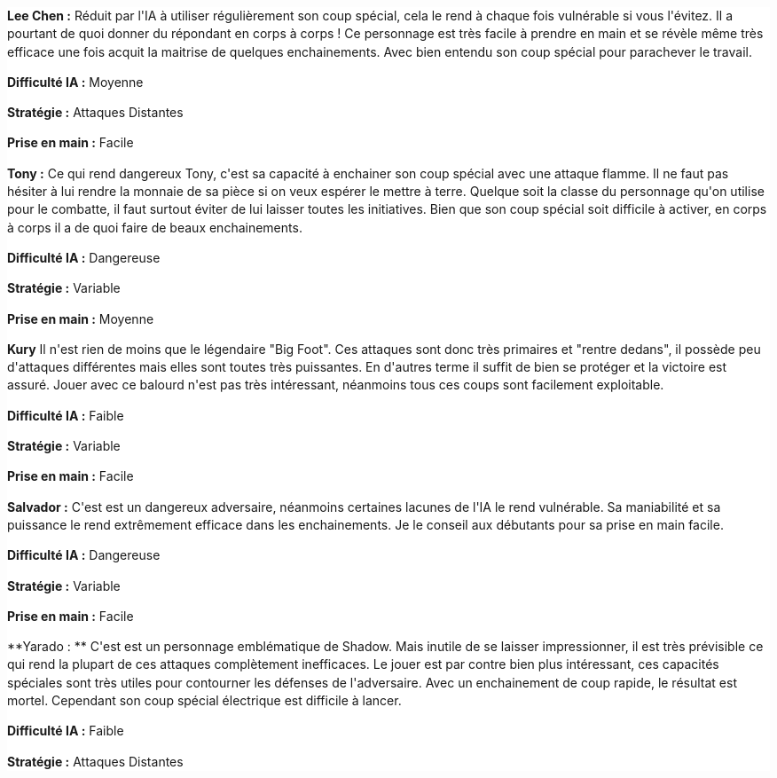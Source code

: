   

**Lee Chen :** Réduit par l'IA à utiliser régulièrement son coup spécial, cela le rend à chaque fois vulnérable si vous l'évitez. Il a pourtant de quoi donner du répondant en corps à corps ! Ce personnage est très facile à prendre en main et se révèle même très efficace une fois acquit la maitrise de quelques enchainements. Avec bien entendu son coup spécial pour parachever le travail.  

**Difficulté IA :** Moyenne  

**Stratégie :** Attaques Distantes  

**Prise en main :** Facile  

  

**Tony :** Ce qui rend dangereux Tony, c'est sa capacité à enchainer son coup spécial avec une attaque flamme. Il ne faut pas hésiter à lui rendre la monnaie de sa pièce si on veux espérer le mettre à terre. Quelque soit la classe du personnage qu'on utilise pour le combatte, il faut surtout éviter de lui laisser toutes les initiatives. Bien que son coup spécial soit difficile à activer, en corps à corps il a de quoi faire de beaux enchainements.  

**Difficulté IA :** Dangereuse  

**Stratégie :** Variable  

**Prise en main :** Moyenne  

  

**Kury** Il n'est rien de moins que le légendaire "Big Foot". Ces attaques sont donc très primaires et "rentre dedans", il possède peu d'attaques différentes mais elles sont toutes très puissantes. En d'autres terme il suffit de bien se protéger et la victoire est assuré. Jouer avec ce balourd n'est pas très intéressant, néanmoins tous ces coups sont facilement exploitable.  

**Difficulté IA :** Faible  

**Stratégie :** Variable  

**Prise en main :** Facile  

  

**Salvador :** C'est est un dangereux adversaire, néanmoins certaines lacunes de l'IA le rend vulnérable. Sa maniabilité et sa puissance le rend extrêmement efficace dans les enchainements. Je le conseil aux débutants pour sa prise en main facile.  

**Difficulté IA :** Dangereuse  

**Stratégie :** Variable  

**Prise en main :** Facile  

  

**Yarado : ** C'est est un personnage emblématique de Shadow. Mais inutile de se laisser impressionner, il est très prévisible ce qui rend la plupart de ces attaques complètement inefficaces. Le jouer est par contre bien plus intéressant, ces capacités spéciales sont très utiles pour contourner les défenses de l'adversaire. Avec un enchainement de coup rapide, le résultat est mortel. Cependant son coup spécial électrique est difficile à lancer.  

**Difficulté IA :** Faible  

**Stratégie :** Attaques Distantes  
